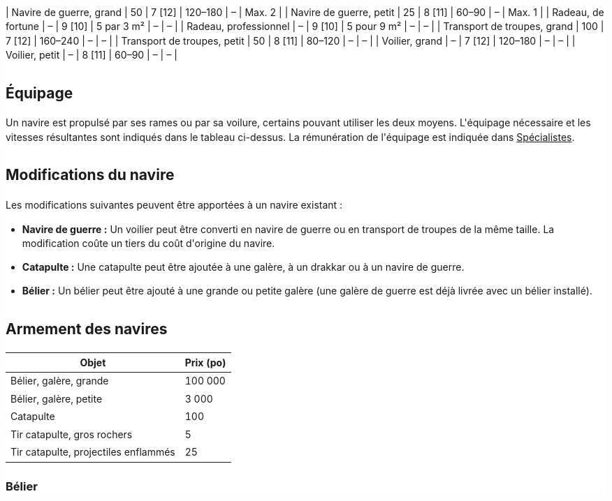 | Navire de guerre, grand     | 50              | 7 \[12\] | 120–180                 | –                | Max. 2          |
| Navire de guerre, petit     | 25              | 8 \[11\] | 60–90                   | –                | Max. 1          |
| Radeau, de fortune          | –               | 9 \[10\] | 5 par 3 m²              | –                | –               |
| Radeau, professionnel       | –               | 9 \[10\] | 5 pour 9 m²             | –                | –               |
| Transport de troupes, grand | 100             | 7 \[12\] | 160–240                 | –                | –               |
| Transport de troupes, petit | 50              | 8 \[11\] | 80–120                  | –                | –               |
| Voilier, grand              | –               | 7 \[12\] | 120–180                 | –                | –               |
| Voilier, petit              | –               | 8 \[11\] | 60–90                   | –                | –               |

## Équipage

Un navire est propulsé par ses rames ou par sa voilure, certains pouvant
utiliser les deux moyens. L'équipage nécessaire et les vitesses
résultantes sont indiqués dans le tableau ci-dessus. La rémunération de
l'équipage est indiquée dans [Spécialistes](Spécialistes.md).

## Modifications du navire

Les modifications suivantes peuvent être apportées à un navire existant
:

  - **Navire de guerre :** Un voilier peut être converti en navire de
    guerre ou en transport de troupes de la même taille. La modification
    coûte un tiers du coût d'origine du navire.

  - **Catapulte :** Une catapulte peut être ajoutée à une galère, à un
    drakkar ou à un navire de guerre.

  - **Bélier :** Un bélier peut être ajouté à une grande ou petite
    galère (une galère de guerre est déjà livrée avec un bélier
    installé).

## Armement des navires

| **Objet**                            | **Prix (po)** |
|--------------------------------------|---------------|
| Bélier, galère, grande               | 100 000       |
| Bélier, galère, petite               | 3 000         |
| Catapulte                            | 100           |
| Tir catapulte, gros rochers          | 5             |
| Tir catapulte, projectiles enflammés | 25            |

### Bélier
